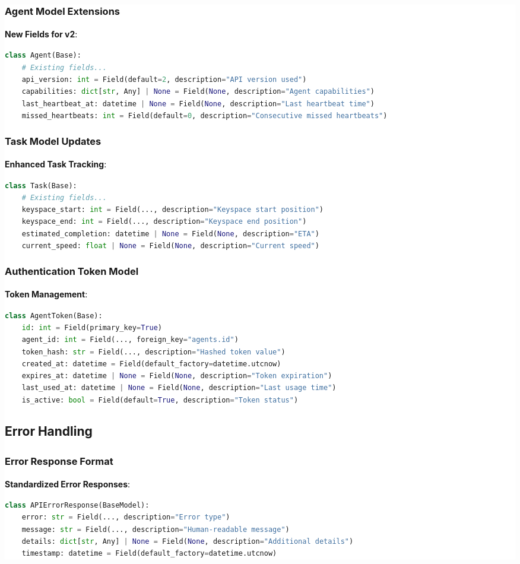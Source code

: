 ### Agent Model Extensions

**New Fields for v2**:

```python
class Agent(Base):
    # Existing fields...
    api_version: int = Field(default=2, description="API version used")
    capabilities: dict[str, Any] | None = Field(None, description="Agent capabilities")
    last_heartbeat_at: datetime | None = Field(None, description="Last heartbeat time")
    missed_heartbeats: int = Field(default=0, description="Consecutive missed heartbeats")
```

### Task Model Updates

**Enhanced Task Tracking**:

```python
class Task(Base):
    # Existing fields...
    keyspace_start: int = Field(..., description="Keyspace start position")
    keyspace_end: int = Field(..., description="Keyspace end position")
    estimated_completion: datetime | None = Field(None, description="ETA")
    current_speed: float | None = Field(None, description="Current speed")
```

### Authentication Token Model

**Token Management**:

```python
class AgentToken(Base):
    id: int = Field(primary_key=True)
    agent_id: int = Field(..., foreign_key="agents.id")
    token_hash: str = Field(..., description="Hashed token value")
    created_at: datetime = Field(default_factory=datetime.utcnow)
    expires_at: datetime | None = Field(None, description="Token expiration")
    last_used_at: datetime | None = Field(None, description="Last usage time")
    is_active: bool = Field(default=True, description="Token status")
```

## Error Handling

### Error Response Format

**Standardized Error Responses**:

```python
class APIErrorResponse(BaseModel):
    error: str = Field(..., description="Error type")
    message: str = Field(..., description="Human-readable message")
    details: dict[str, Any] | None = Field(None, description="Additional details")
    timestamp: datetime = Field(default_factory=datetime.utcnow)
```
